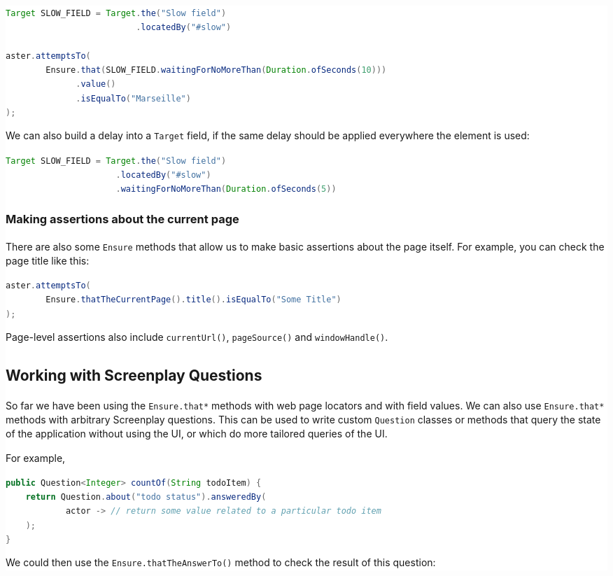 ```java
Target SLOW_FIELD = Target.the("Slow field")
                          .locatedBy("#slow")

aster.attemptsTo(
        Ensure.that(SLOW_FIELD.waitingForNoMoreThan(Duration.ofSeconds(10)))
              .value()
              .isEqualTo("Marseille")
);
```

We can also build a delay into a `Target` field, if the same delay
should be applied everywhere the element is used:

```java
Target SLOW_FIELD = Target.the("Slow field")
                      .locatedBy("#slow")
                      .waitingForNoMoreThan(Duration.ofSeconds(5))
```

### Making assertions about the current page

There are also some `Ensure` methods that allow us to make basic
assertions about the page itself. For example, you can check the page
title like this:

```java
aster.attemptsTo(
        Ensure.thatTheCurrentPage().title().isEqualTo("Some Title")
);
```

Page-level assertions also include `currentUrl()`, `pageSource()` and
`windowHandle()`.

## Working with Screenplay Questions

So far we have been using the `Ensure.that*` methods with web page
locators and with field values. We can also use `Ensure.that*` methods
with arbitrary Screenplay questions. This can be used to write custom
`Question` classes or methods that query the state of the application
without using the UI, or which do more tailored queries of the UI.

For example,

```java
public Question<Integer> countOf(String todoItem) {
    return Question.about("todo status").answeredBy(
            actor -> // return some value related to a particular todo item
    );
}
```

We could then use the `Ensure.thatTheAnswerTo()` method to check the
result of this question:
